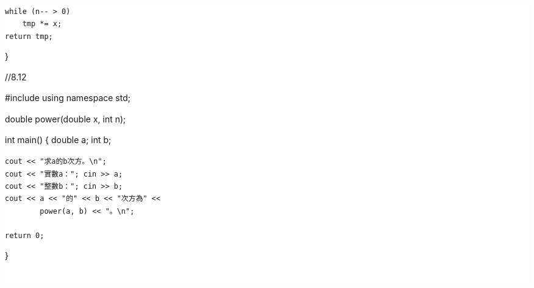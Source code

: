 	while (n-- > 0)
		tmp *= x;	
	return tmp;
}
```
```
//8.12

#include <iostream>
using namespace std;


double power(double x, int n);

int main()
{
	double a;
	int    b;

	cout << "求a的b次方。\n";
	cout << "實數a：";	cin >> a;
	cout << "整數b：";	cin >> b;
	cout << a << "的" << b << "次方為" <<
			power(a, b) << "。\n";

	return 0;
}
```

